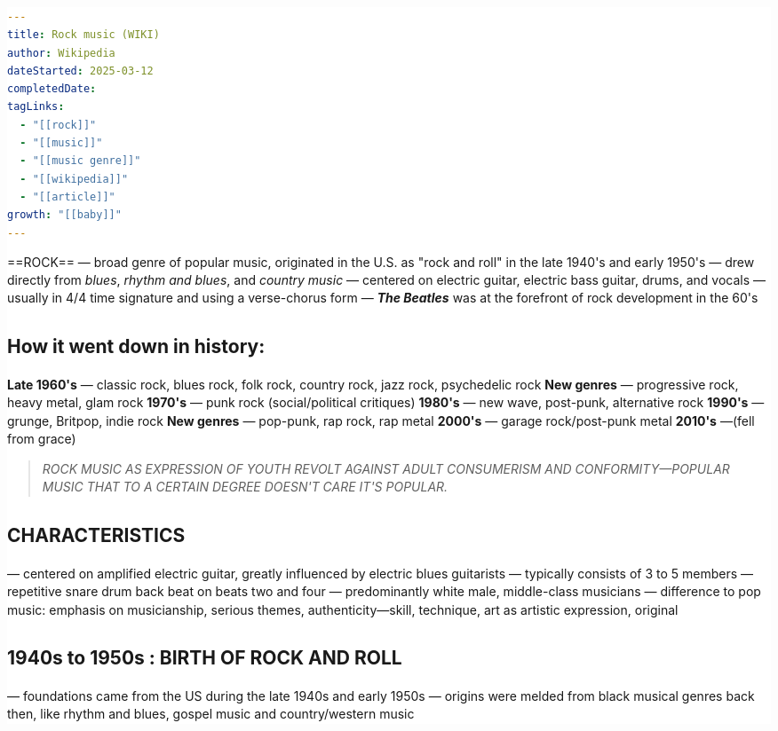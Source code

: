 ```yaml
---
title: Rock music (WIKI)
author: Wikipedia
dateStarted: 2025-03-12
completedDate:
tagLinks:
  - "[[rock]]"
  - "[[music]]"
  - "[[music genre]]"
  - "[[wikipedia]]"
  - "[[article]]"
growth: "[[baby]]"
---
```

```table-of-contents
```

==ROCK== — broad genre of popular music, originated in the U.S. as "rock and roll" in the late 1940's and early 1950's
— drew directly from *blues*, *rhythm and blues*, and *country music*
— centered on electric guitar, electric bass guitar, drums, and vocals
— usually in 4/4 time signature and using a verse-chorus form
— ***The Beatles*** was at the forefront of rock development in the 60's

## How it went down in history:
**Late 1960's** — classic rock, blues rock, folk rock, country rock, jazz rock, psychedelic rock
**New genres** — progressive rock, heavy metal, glam rock
**1970's** — punk rock (social/political critiques)
**1980's** — new wave, post-punk, alternative rock
**1990's** — grunge, Britpop, indie rock
**New genres** — pop-punk, rap rock, rap metal
**2000's** — garage rock/post-punk metal
**2010's** —(fell from grace)

> *ROCK MUSIC AS EXPRESSION OF YOUTH REVOLT AGAINST ADULT CONSUMERISM AND CONFORMITY—POPULAR MUSIC THAT TO A CERTAIN DEGREE DOESN'T CARE IT'S POPULAR.* 

## CHARACTERISTICS
— centered on amplified electric guitar, greatly influenced by electric blues guitarists
— typically consists of 3 to 5 members
— repetitive snare drum back beat on beats two and four
— predominantly white male, middle-class musicians
— difference to pop music: emphasis on musicianship, serious themes, authenticity—skill, technique, art as artistic expression, original

## 1940s to 1950s : BIRTH OF ROCK AND ROLL
— foundations came from the US during the late 1940s and early 1950s
— origins were melded from black musical genres back then, like rhythm and blues, gospel music and country/western music
